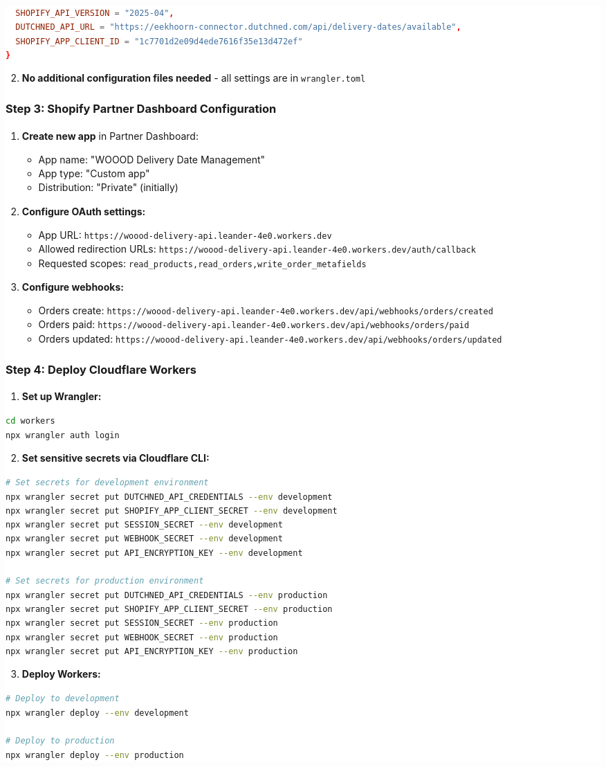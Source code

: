 ```toml
  SHOPIFY_API_VERSION = "2025-04", 
  DUTCHNED_API_URL = "https://eekhoorn-connector.dutchned.com/api/delivery-dates/available",
  SHOPIFY_APP_CLIENT_ID = "1c7701d2e09d4ede7616f35e13d472ef"
}
```

2. **No additional configuration files needed** - all settings are in `wrangler.toml`

### Step 3: Shopify Partner Dashboard Configuration

1. **Create new app** in Partner Dashboard:
   - App name: "WOOOD Delivery Date Management"
   - App type: "Custom app"
   - Distribution: "Private" (initially)

2. **Configure OAuth settings:**
   - App URL: `https://woood-delivery-api.leander-4e0.workers.dev`
   - Allowed redirection URLs: `https://woood-delivery-api.leander-4e0.workers.dev/auth/callback`
   - Requested scopes: `read_products,read_orders,write_order_metafields`

3. **Configure webhooks:**
   - Orders create: `https://woood-delivery-api.leander-4e0.workers.dev/api/webhooks/orders/created`
   - Orders paid: `https://woood-delivery-api.leander-4e0.workers.dev/api/webhooks/orders/paid`
   - Orders updated: `https://woood-delivery-api.leander-4e0.workers.dev/api/webhooks/orders/updated`

### Step 4: Deploy Cloudflare Workers

1. **Set up Wrangler:**
```bash
cd workers
npx wrangler auth login
```

2. **Set sensitive secrets via Cloudflare CLI:**
```bash
# Set secrets for development environment
npx wrangler secret put DUTCHNED_API_CREDENTIALS --env development
npx wrangler secret put SHOPIFY_APP_CLIENT_SECRET --env development
npx wrangler secret put SESSION_SECRET --env development
npx wrangler secret put WEBHOOK_SECRET --env development
npx wrangler secret put API_ENCRYPTION_KEY --env development

# Set secrets for production environment
npx wrangler secret put DUTCHNED_API_CREDENTIALS --env production
npx wrangler secret put SHOPIFY_APP_CLIENT_SECRET --env production
npx wrangler secret put SESSION_SECRET --env production
npx wrangler secret put WEBHOOK_SECRET --env production
npx wrangler secret put API_ENCRYPTION_KEY --env production
```

3. **Deploy Workers:**
```bash
# Deploy to development
npx wrangler deploy --env development

# Deploy to production
npx wrangler deploy --env production
```
